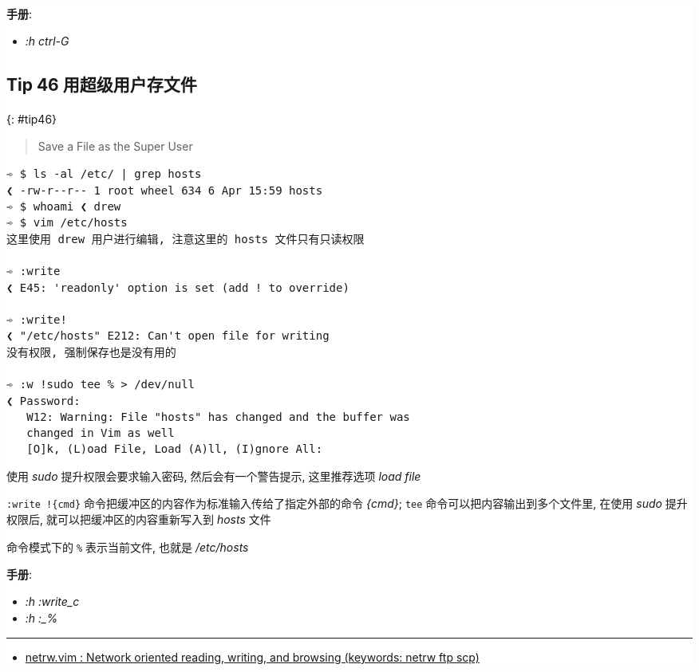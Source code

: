 **手册**:
- *:h ctrl-G*

## Tip 46 用超级用户存文件 
{: #tip46}
> Save a File as the Super User

<pre>
➾ $ ls -al /etc/ | grep hosts
❮ -rw-r--r-- 1 root wheel 634 6 Apr 15:59 hosts
➾ $ whoami ❮ drew
➾ $ vim /etc/hosts
这里使用 drew 用户进行编辑, 注意这里的 hosts 文件只有只读权限

➾ :write
❮ E45: 'readonly' option is set (add ! to override)

➾ :write!
❮ "/etc/hosts" E212: Can't open file for writing
没有权限, 强制保存也是没有用的

➾ :w !sudo tee % > /dev/null
❮ Password:
   W12: Warning: File "hosts" has changed and the buffer was
   changed in Vim as well
   [O]k, (L)oad File, Load (A)ll, (I)gnore All:
</pre>

使用 *sudo* 提升权限会要求输入密码, 然后会有一个警告提示, 这里推荐选项 *load file*

`:write !{cmd}` 命令把缓冲区的内容作为标准输入传给了指定外部的命令 *{cmd}*; `tee` 命令可以把内容输出到多个文件里, 在使用 *sudo* 提升权限后, 就可以把缓冲区的内容重新写入到 *hosts* 文件

命令模式下的 `%` 表示当前文件, 也就是 */etc/hosts*


**手册**:
- *:h :write_c*
- *:h :_%*

---
- [netrw.vim : Network oriented reading, writing, and browsing (keywords: netrw ftp scp) ](https://www.vim.org/scripts/script.php?script_id=1075)

